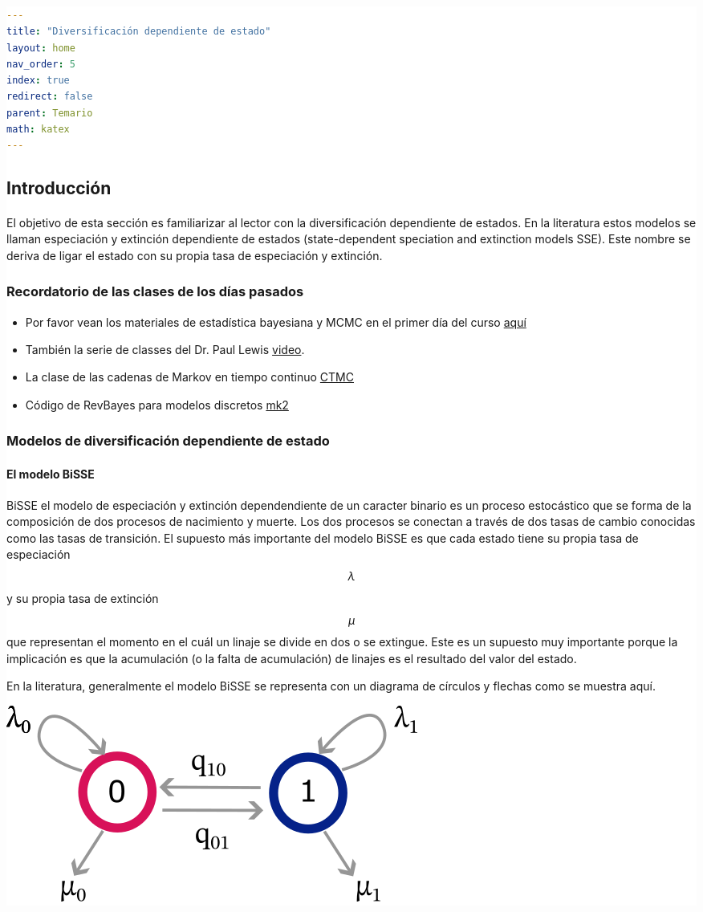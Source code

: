 ```yaml
---
title: "Diversificación dependiente de estado"
layout: home
nav_order: 5
index: true
redirect: false
parent: Temario
math: katex
---
```


## Introducción

El objetivo de esta sección es familiarizar al lector con la diversificación dependiente de estados.  En la literatura estos modelos se llaman especiación y extinción dependiente de estados (state-dependent speciation and extinction models SSE). Este nombre se deriva de ligar el estado con su propia tasa de especiación y extinción.

### Recordatorio de las clases de los días pasados

+ Por favor vean los materiales de estadística bayesiana y MCMC en el primer día del curso [aquí](https://ixchelgzlzr.github.io/filo_bayes_UNAM/docs/intro_bayesian/Intro_bayesiana.html)

+ También la serie de classes del Dr. Paul Lewis [video](https://www.youtube.com/watch?v=4PWlnNsfz90).

+ La clase de las cadenas de Markov en tiempo continuo [CTMC](https://ixchelgzlzr.github.io/filo_bayes_UNAM/docs/discrete/ctmc.html)
+ Código de RevBayes para modelos discretos [mk2](https://ixchelgzlzr.github.io/filo_bayes_UNAM/docs/discrete/ctmc_revbayes.html)


### Modelos de diversificación dependiente de estado

#### El modelo BiSSE

BiSSE el modelo de especiación y extinción dependendiente de un caracter binario es un proceso estocástico que se forma de la composición de dos procesos de nacimiento y muerte. Los dos procesos se conectan a través de dos tasas de cambio conocidas como las tasas de transición. El supuesto más importante del modelo BiSSE es que cada estado tiene su propia tasa de especiación $$\lambda$$ y su propia tasa de extinción $$\mu$$ que representan el momento en el cuál un linaje se divide en dos o se extingue. Este es un supuesto muy importante porque la implicación es que la acumulación (o la falta de acumulación) de linajes es el resultado del valor del estado.

En la literatura, generalmente el modelo BiSSE se representa con un diagrama de círculos y flechas como se muestra aquí. 

![](images/bisse.png)
